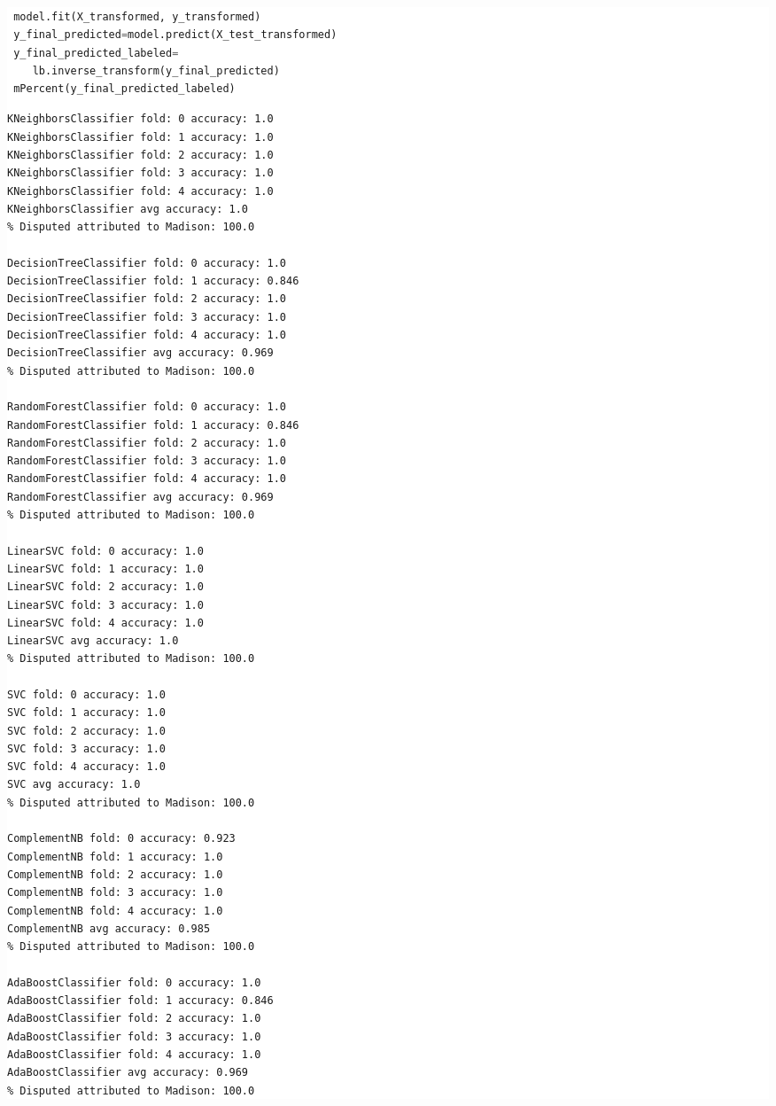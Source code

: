 ```python
 model.fit(X_transformed, y_transformed)
 y_final_predicted=model.predict(X_test_transformed)
 y_final_predicted_labeled=
    lb.inverse_transform(y_final_predicted)
 mPercent(y_final_predicted_labeled)
```

```
KNeighborsClassifier fold: 0 accuracy: 1.0
KNeighborsClassifier fold: 1 accuracy: 1.0
KNeighborsClassifier fold: 2 accuracy: 1.0
KNeighborsClassifier fold: 3 accuracy: 1.0
KNeighborsClassifier fold: 4 accuracy: 1.0
KNeighborsClassifier avg accuracy: 1.0
% Disputed attributed to Madison: 100.0

DecisionTreeClassifier fold: 0 accuracy: 1.0
DecisionTreeClassifier fold: 1 accuracy: 0.846
DecisionTreeClassifier fold: 2 accuracy: 1.0
DecisionTreeClassifier fold: 3 accuracy: 1.0
DecisionTreeClassifier fold: 4 accuracy: 1.0
DecisionTreeClassifier avg accuracy: 0.969
% Disputed attributed to Madison: 100.0

RandomForestClassifier fold: 0 accuracy: 1.0
RandomForestClassifier fold: 1 accuracy: 0.846
RandomForestClassifier fold: 2 accuracy: 1.0
RandomForestClassifier fold: 3 accuracy: 1.0
RandomForestClassifier fold: 4 accuracy: 1.0
RandomForestClassifier avg accuracy: 0.969
% Disputed attributed to Madison: 100.0

LinearSVC fold: 0 accuracy: 1.0
LinearSVC fold: 1 accuracy: 1.0
LinearSVC fold: 2 accuracy: 1.0
LinearSVC fold: 3 accuracy: 1.0
LinearSVC fold: 4 accuracy: 1.0
LinearSVC avg accuracy: 1.0
% Disputed attributed to Madison: 100.0

SVC fold: 0 accuracy: 1.0
SVC fold: 1 accuracy: 1.0
SVC fold: 2 accuracy: 1.0
SVC fold: 3 accuracy: 1.0
SVC fold: 4 accuracy: 1.0
SVC avg accuracy: 1.0
% Disputed attributed to Madison: 100.0

ComplementNB fold: 0 accuracy: 0.923
ComplementNB fold: 1 accuracy: 1.0
ComplementNB fold: 2 accuracy: 1.0
ComplementNB fold: 3 accuracy: 1.0
ComplementNB fold: 4 accuracy: 1.0
ComplementNB avg accuracy: 0.985
% Disputed attributed to Madison: 100.0

AdaBoostClassifier fold: 0 accuracy: 1.0
AdaBoostClassifier fold: 1 accuracy: 0.846
AdaBoostClassifier fold: 2 accuracy: 1.0
AdaBoostClassifier fold: 3 accuracy: 1.0
AdaBoostClassifier fold: 4 accuracy: 1.0
AdaBoostClassifier avg accuracy: 0.969
% Disputed attributed to Madison: 100.0
```